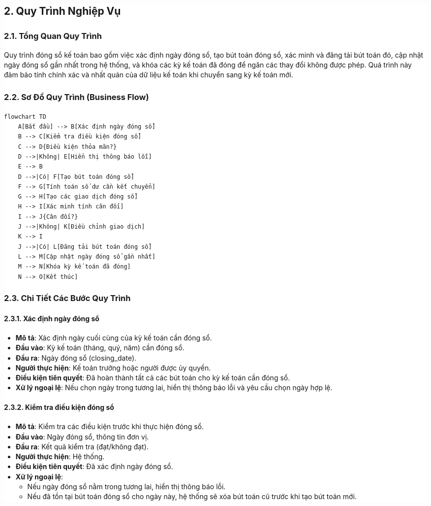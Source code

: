 ## 2. Quy Trình Nghiệp Vụ

### 2.1. Tổng Quan Quy Trình
Quy trình đóng sổ kế toán bao gồm việc xác định ngày đóng sổ, tạo bút toán đóng sổ, xác minh và đăng tải bút toán đó, cập nhật ngày đóng sổ gần nhất trong hệ thống, và khóa các kỳ kế toán đã đóng để ngăn các thay đổi không được phép. Quá trình này đảm bảo tính chính xác và nhất quán của dữ liệu kế toán khi chuyển sang kỳ kế toán mới.

### 2.2. Sơ Đồ Quy Trình (Business Flow)

```mermaid
flowchart TD
    A[Bắt đầu] --> B[Xác định ngày đóng sổ]
    B --> C[Kiểm tra điều kiện đóng sổ]
    C --> D{Điều kiện thỏa mãn?}
    D -->|Không| E[Hiển thị thông báo lỗi]
    E --> B
    D -->|Có| F[Tạo bút toán đóng sổ]
    F --> G[Tính toán số dư cần kết chuyển]
    G --> H[Tạo các giao dịch đóng sổ]
    H --> I[Xác minh tính cân đối]
    I --> J{Cân đối?}
    J -->|Không| K[Điều chỉnh giao dịch]
    K --> I
    J -->|Có| L[Đăng tải bút toán đóng sổ]
    L --> M[Cập nhật ngày đóng sổ gần nhất]
    M --> N[Khóa kỳ kế toán đã đóng]
    N --> O[Kết thúc]
```

### 2.3. Chi Tiết Các Bước Quy Trình

#### 2.3.1. Xác định ngày đóng sổ
- **Mô tả**: Xác định ngày cuối cùng của kỳ kế toán cần đóng sổ.
- **Đầu vào**: Kỳ kế toán (tháng, quý, năm) cần đóng sổ.
- **Đầu ra**: Ngày đóng sổ (closing_date).
- **Người thực hiện**: Kế toán trưởng hoặc người được ủy quyền.
- **Điều kiện tiên quyết**: Đã hoàn thành tất cả các bút toán cho kỳ kế toán cần đóng sổ.
- **Xử lý ngoại lệ**: Nếu chọn ngày trong tương lai, hiển thị thông báo lỗi và yêu cầu chọn ngày hợp lệ.

#### 2.3.2. Kiểm tra điều kiện đóng sổ
- **Mô tả**: Kiểm tra các điều kiện trước khi thực hiện đóng sổ.
- **Đầu vào**: Ngày đóng sổ, thông tin đơn vị.
- **Đầu ra**: Kết quả kiểm tra (đạt/không đạt).
- **Người thực hiện**: Hệ thống.
- **Điều kiện tiên quyết**: Đã xác định ngày đóng sổ.
- **Xử lý ngoại lệ**: 
  - Nếu ngày đóng sổ nằm trong tương lai, hiển thị thông báo lỗi.
  - Nếu đã tồn tại bút toán đóng sổ cho ngày này, hệ thống sẽ xóa bút toán cũ trước khi tạo bút toán mới.
